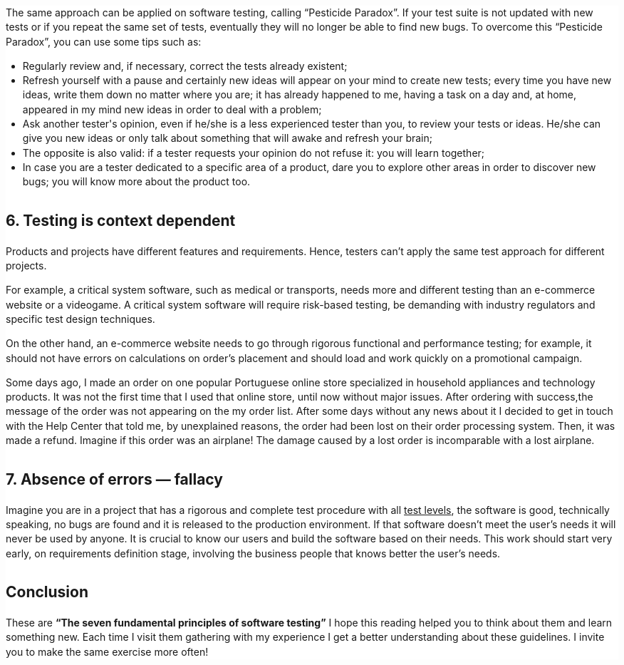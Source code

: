The same approach can be applied on software testing, calling “Pesticide Paradox”. If your test suite is not updated with new tests or if you repeat the same set of tests, eventually they will no longer be able to find new bugs. To overcome this “Pesticide Paradox”, you can use some tips such as:

- Regularly review and, if necessary, correct the tests already existent;
- Refresh yourself with a pause and certainly new ideas will appear on your mind to create new tests; every time you have new ideas, write them down no matter where you are; it has already happened to me, having a task on a day and, at home, appeared in my mind new ideas in order to deal with a problem;
- Ask another tester's opinion, even if he/she is a less experienced tester than you, to review your tests or ideas. He/she can give you new ideas or only talk about something that will awake and refresh your brain;
- The opposite is also valid: if a tester requests your opinion do not refuse it: you will learn together;
- In case you are a tester dedicated to a specific area of a product, dare you to explore other areas in order to discover new bugs; you will know more about the product too.

## 6. Testing is context dependent

Products and projects have different features and requirements. Hence, testers can’t apply the same test approach for different projects.

For example, a critical system software, such as medical or transports, needs more and different testing than an e-commerce website or a videogame. A critical system software will require risk-based testing, be demanding with industry regulators and specific test design techniques.

On the other hand, an e-commerce website needs to go through rigorous functional and performance testing; for example, it should not have errors on calculations on order’s placement and should load and work quickly on a promotional campaign.

Some days ago, I made an order on one popular Portuguese online store specialized in household appliances and technology products. It was not the first time that I used that online store, until now without major issues. After ordering with success,the message of the order was not appearing on the my order list. After some days without any news about it I decided to get in touch with the Help Center that told me, by unexplained reasons, the order had been lost on their order processing system. Then, it was made a refund. Imagine if this order was an airplane! The damage caused by a lost order is incomparable with a lost airplane.

## 7. Absence of errors — fallacy

Imagine you are in a project that has a rigorous and complete test procedure with all [test levels](https://www.guru99.com/levels-of-testing.html), the software is good, technically speaking, no bugs are found and it is released to the production environment. If that software doesn’t meet the user’s needs it will never be used by anyone. It is crucial to know our users and build the software based on their needs. This work should start very early, on requirements definition stage, involving the business people that knows better the user’s needs.

## Conclusion

These are **“The seven fundamental principles of software testing”** I hope this reading helped you to think about them and learn something new. Each time I visit them gathering with my experience I get a better understanding about these guidelines. I invite you to make the same exercise more often!

